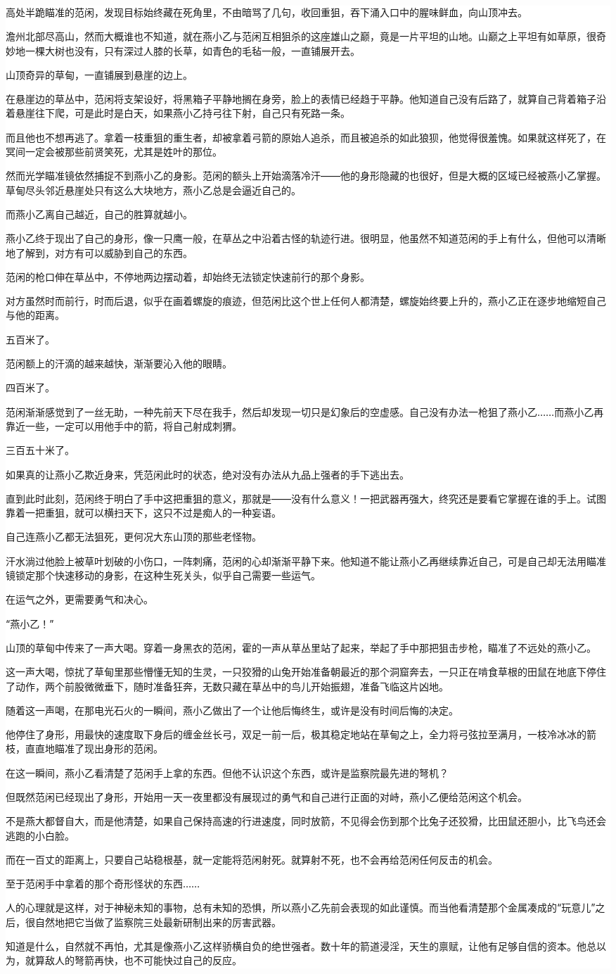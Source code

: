 高处半跪瞄准的范闲，发现目标始终藏在死角里，不由暗骂了几句，收回重狙，吞下涌入口中的腥味鲜血，向山顶冲去。

澹州北部尽高山，然而大概谁也不知道，就在燕小乙与范闲互相狙杀的这座雄山之巅，竟是一片平坦的山地。山巅之上平坦有如草原，很奇妙地一棵大树也没有，只有深过人膝的长草，如青色的毛毡一般，一直铺展开去。

山顶奇异的草甸，一直铺展到悬崖的边上。

在悬崖边的草丛中，范闲将支架设好，将黑箱子平静地搁在身旁，脸上的表情已经趋于平静。他知道自己没有后路了，就算自己背着箱子沿着悬崖往下爬，可是此时是白天，如果燕小乙持弓往下射，自己只有死路一条。

而且他也不想再逃了。拿着一枝重狙的重生者，却被拿着弓箭的原始人追杀，而且被追杀的如此狼狈，他觉得很羞愧。如果就这样死了，在冥间一定会被那些前贤笑死，尤其是姓叶的那位。

然而光学瞄准镜依然捕捉不到燕小乙的身影。范闲的额头上开始滴落冷汗——他的身形隐藏的也很好，但是大概的区域已经被燕小乙掌握。草甸尽头邻近悬崖处只有这么大块地方，燕小乙总是会逼近自己的。

而燕小乙离自己越近，自己的胜算就越小。

燕小乙终于现出了自己的身形，像一只鹰一般，在草丛之中沿着古怪的轨迹行进。很明显，他虽然不知道范闲的手上有什么，但他可以清晰地了解到，对方有可以威胁到自己的东西。

范闲的枪口伸在草丛中，不停地两边摆动着，却始终无法锁定快速前行的那个身影。

对方虽然时而前行，时而后退，似乎在画着螺旋的痕迹，但范闲比这个世上任何人都清楚，螺旋始终要上升的，燕小乙正在逐步地缩短自己与他的距离。

五百米了。

范闲额上的汗滴的越来越快，渐渐要沁入他的眼睛。

四百米了。

范闲渐渐感觉到了一丝无助，一种先前天下尽在我手，然后却发现一切只是幻象后的空虚感。自己没有办法一枪狙了燕小乙……而燕小乙再靠近一些，一定可以用他手中的箭，将自己射成刺猬。

三百五十米了。

如果真的让燕小乙欺近身来，凭范闲此时的状态，绝对没有办法从九品上强者的手下逃出去。

直到此时此刻，范闲终于明白了手中这把重狙的意义，那就是——没有什么意义！一把武器再强大，终究还是要看它掌握在谁的手上。试图靠着一把重狙，就可以横扫天下，这只不过是痴人的一种妄语。

自己连燕小乙都无法狙死，更何况大东山顶的那些老怪物。

汗水淌过他脸上被草叶划破的小伤口，一阵刺痛，范闲的心却渐渐平静下来。他知道不能让燕小乙再继续靠近自己，可是自己却无法用瞄准镜锁定那个快速移动的身影，在这种生死关头，似乎自己需要一些运气。

在运气之外，更需要勇气和决心。

“燕小乙！”

山顶的草甸中传来了一声大喝。穿着一身黑衣的范闲，霍的一声从草丛里站了起来，举起了手中那把狙击步枪，瞄准了不远处的燕小乙。

这一声大喝，惊扰了草甸里那些懵懂无知的生灵，一只狡猾的山兔开始准备朝最近的那个洞窟奔去，一只正在啃食草根的田鼠在地底下停住了动作，两个前股微微垂下，随时准备狂奔，无数只藏在草丛中的鸟儿开始振翅，准备飞临这片凶地。

随着这一声喝，在那电光石火的一瞬间，燕小乙做出了一个让他后悔终生，或许是没有时间后悔的决定。

他停住了身形，用最快的速度取下身后的缠金丝长弓，双足一前一后，极其稳定地站在草甸之上，全力将弓弦拉至满月，一枝冷冰冰的箭枝，直直地瞄准了现出身形的范闲。

在这一瞬间，燕小乙看清楚了范闲手上拿的东西。但他不认识这个东西，或许是监察院最先进的弩机？

但既然范闲已经现出了身形，开始用一天一夜里都没有展现过的勇气和自己进行正面的对峙，燕小乙便给范闲这个机会。

不是燕大都督自大，而是他清楚，如果自己保持高速的行进速度，同时放箭，不见得会伤到那个比兔子还狡猾，比田鼠还胆小，比飞鸟还会逃跑的小白脸。

而在一百丈的距离上，只要自己站稳根基，就一定能将范闲射死。就算射不死，也不会再给范闲任何反击的机会。

至于范闲手中拿着的那个奇形怪状的东西……

人的心理就是这样，对于神秘未知的事物，总有未知的恐惧，所以燕小乙先前会表现的如此谨慎。而当他看清楚那个金属凑成的“玩意儿”之后，很自然地把它当做了监察院三处最新研制出来的厉害武器。

知道是什么，自然就不再怕，尤其是像燕小乙这样骄横自负的绝世强者。数十年的箭道浸淫，天生的禀赋，让他有足够自信的资本。他总以为，就算敌人的弩箭再快，也不可能快过自己的反应。
